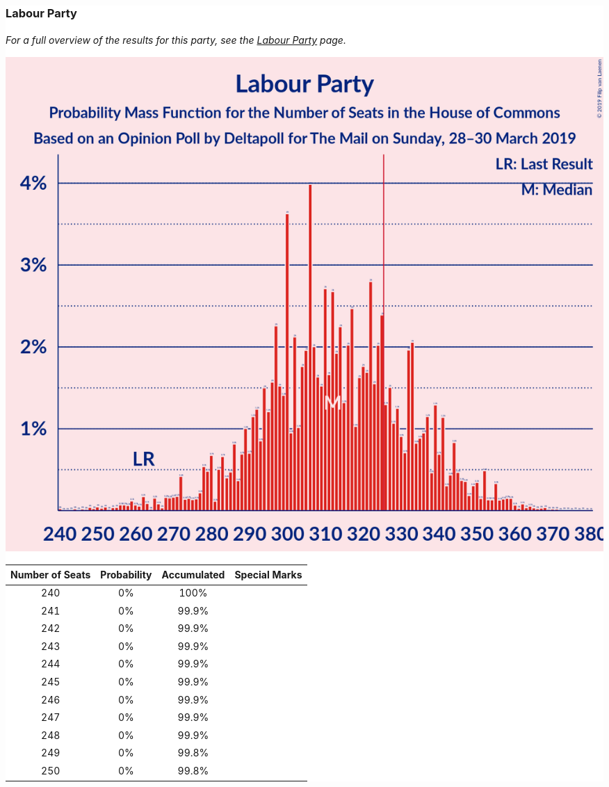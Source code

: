 ### Labour Party

*For a full overview of the results for this party, see the [Labour Party](party-labourparty.html) page.*

![Graph with seats probability mass function not yet produced](2019-03-30-Deltapoll-seats-pmf-labourparty.png "Seats Probability Mass Function")

| Number of Seats | Probability | Accumulated | Special Marks |
|:---------------:|:-----------:|:-----------:|:-------------:|
| 240 | 0% | 100% |  |
| 241 | 0% | 99.9% |  |
| 242 | 0% | 99.9% |  |
| 243 | 0% | 99.9% |  |
| 244 | 0% | 99.9% |  |
| 245 | 0% | 99.9% |  |
| 246 | 0% | 99.9% |  |
| 247 | 0% | 99.9% |  |
| 248 | 0% | 99.9% |  |
| 249 | 0% | 99.8% |  |
| 250 | 0% | 99.8% |  |